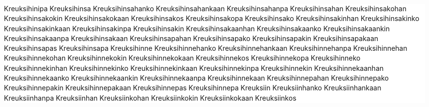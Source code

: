 Kreuksihinipa
Kreuksihinsa
Kreuksihinsahanko
Kreuksihinsahankaan
Kreuksihinsahanpa
Kreuksihinsahan
Kreuksihinsakohan
Kreuksihinsakokin
Kreuksihinsakokaan
Kreuksihinsakos
Kreuksihinsakopa
Kreuksihinsako
Kreuksihinsakinhan
Kreuksihinsakinko
Kreuksihinsakinkaan
Kreuksihinsakinpa
Kreuksihinsakin
Kreuksihinsakaanhan
Kreuksihinsakaanko
Kreuksihinsakaankin
Kreuksihinsakaanpa
Kreuksihinsakaan
Kreuksihinsapahan
Kreuksihinsapako
Kreuksihinsapakin
Kreuksihinsapakaan
Kreuksihinsapas
Kreuksihinsapa
Kreuksihinne
Kreuksihinnehanko
Kreuksihinnehankaan
Kreuksihinnehanpa
Kreuksihinnehan
Kreuksihinnekohan
Kreuksihinnekokin
Kreuksihinnekokaan
Kreuksihinnekos
Kreuksihinnekopa
Kreuksihinneko
Kreuksihinnekinhan
Kreuksihinnekinko
Kreuksihinnekinkaan
Kreuksihinnekinpa
Kreuksihinnekin
Kreuksihinnekaanhan
Kreuksihinnekaanko
Kreuksihinnekaankin
Kreuksihinnekaanpa
Kreuksihinnekaan
Kreuksihinnepahan
Kreuksihinnepako
Kreuksihinnepakin
Kreuksihinnepakaan
Kreuksihinnepas
Kreuksihinnepa
Kreuksiin
Kreuksiinhanko
Kreuksiinhankaan
Kreuksiinhanpa
Kreuksiinhan
Kreuksiinkohan
Kreuksiinkokin
Kreuksiinkokaan
Kreuksiinkos
